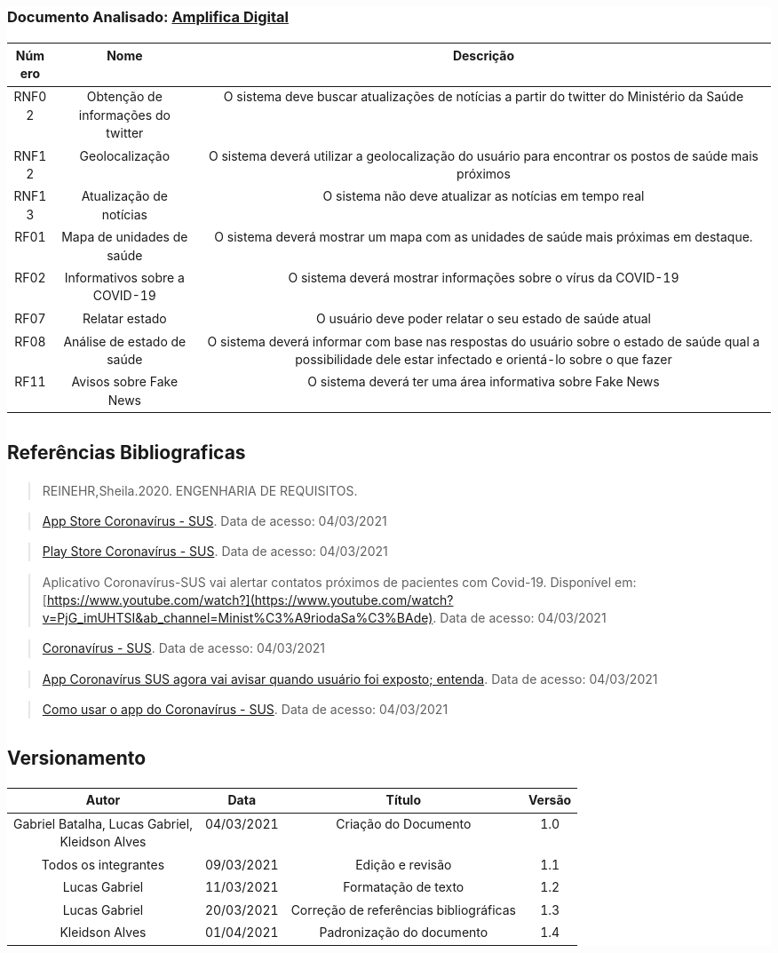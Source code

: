 ### Documento Analisado: [Amplifica Digital](https://amplificadigital.com.br/blog/sus/)

|Número|Nome|Descrição|
|:--:|:--:|:--:|
|RNF02|Obtenção de informações do twitter|O sistema deve buscar atualizações de notícias a partir do twitter do Ministério da Saúde|
|RNF12|Geolocalização|O sistema deverá utilizar a geolocalização do usuário para encontrar os postos de saúde mais próximos|
|RNF13|Atualização de notícias|O sistema não deve atualizar as notícias em tempo real|
|RF01|Mapa de unidades de saúde|O sistema deverá mostrar um mapa com as unidades de saúde mais próximas em destaque.|
|RF02|Informativos sobre a COVID-19|O sistema deverá mostrar informações sobre o vírus da COVID-19|
|RF07|Relatar estado|O usuário deve poder relatar o seu estado de saúde atual|
|RF08|Análise de estado de saúde|O sistema deverá informar com base nas respostas do usuário sobre o estado de saúde qual a possibilidade dele estar infectado e orientá-lo sobre o que fazer|
|RF11|Avisos sobre Fake News|O sistema deverá ter uma área informativa sobre Fake News|


## Referências Bibliograficas 

> REINEHR,Sheila.2020. ENGENHARIA DE REQUISITOS. 

> [App Store Coronavírus - SU‪S‬](https://apps.apple.com/br/app/coronav%C3%ADrus-sus/id1408008382). Data de acesso: 04/03/2021

> [Play Store Coronavírus - SU‪S‬](https://play.google.com/store/apps/details?id=br.gov.datasus.guardioes). Data de acesso: 04/03/2021

> Aplicativo Coronavírus-SUS vai alertar contatos próximos de pacientes com Covid-19. Disponível em: [https://www.youtube.com/watch?](https://www.youtube.com/watch?v=PjG_imUHTSI&ab_channel=Minist%C3%A9riodaSa%C3%BAde). Data de acesso: 04/03/2021

> [Coronavírus - SUS](https://www.gov.br/pt-br/apps/coronavirus-sus). Data de acesso: 04/03/2021

> [App Coronavírus SUS agora vai avisar quando usuário foi exposto; entenda](https://www.uol.com.br/tilt/noticias/redacao/2020/07/31/app-coronavirus---sus-adiciona-rastreamento-de-contatos-entenda.htm). Data de acesso: 04/03/2021

> [Como usar o app do Coronavírus - SUS](https://canaltech.com.br/apps/como-usar-app-coronavirus-sus/). Data de acesso: 04/03/2021

## Versionamento

| Autor | Data | Título | Versão |
| :--------:| :--------: | :--------: | :--------: |
| Gabriel Batalha, Lucas Gabriel,<br>Kleidson Alves | 04/03/2021      | Criação do Documento | 1.0 |
| Todos os integrantes | 09/03/2021     | Edição e revisão    | 1.1 |
| Lucas Gabriel | 11/03/2021     | Formatação de texto    | 1.2 |
| Lucas Gabriel | 20/03/2021     | Correção de referências bibliográficas   | 1.3 |
|Kleidson Alves| 01/04/2021| Padronização do documento| 1.4
